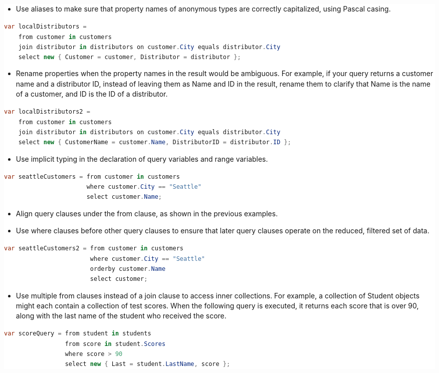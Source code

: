 - Use aliases to make sure that property names of anonymous types are correctly capitalized, using Pascal casing.

``` c#
var localDistributors =
    from customer in customers
    join distributor in distributors on customer.City equals distributor.City
    select new { Customer = customer, Distributor = distributor };
```

- Rename properties when the property names in the result would be ambiguous. For example, if your query returns a customer name and a distributor ID, instead of leaving them as Name and ID in the result, rename them to clarify that Name is the name of a customer, and ID is the ID of a distributor.

``` c#
var localDistributors2 =
    from customer in customers
    join distributor in distributors on customer.City equals distributor.City
    select new { CustomerName = customer.Name, DistributorID = distributor.ID };
```

- Use implicit typing in the declaration of query variables and range variables.

``` c#
var seattleCustomers = from customer in customers
                       where customer.City == "Seattle"
                       select customer.Name;
```

- Align query clauses under the from clause, as shown in the previous examples.

- Use where clauses before other query clauses to ensure that later query clauses operate on the reduced, filtered set of data.

``` c#
var seattleCustomers2 = from customer in customers
                        where customer.City == "Seattle"
                        orderby customer.Name
                        select customer;
```

- Use multiple from clauses instead of a join clause to access inner collections. For example, a collection of Student objects might each contain a collection of test scores. When the following query is executed, it returns each score that is over 90, along with the last name of the student who received the score.

``` c#
var scoreQuery = from student in students
                 from score in student.Scores
                 where score > 90
                 select new { Last = student.LastName, score };
```
